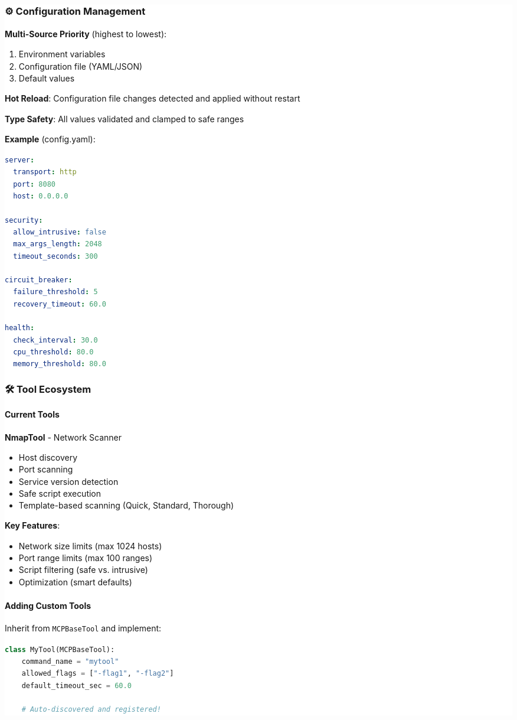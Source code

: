 ### ⚙️ Configuration Management

**Multi-Source Priority** (highest to lowest):
1. Environment variables
2. Configuration file (YAML/JSON)
3. Default values

**Hot Reload**: Configuration file changes detected and applied without restart

**Type Safety**: All values validated and clamped to safe ranges

**Example** (config.yaml):
```yaml
server:
  transport: http
  port: 8080
  host: 0.0.0.0

security:
  allow_intrusive: false
  max_args_length: 2048
  timeout_seconds: 300

circuit_breaker:
  failure_threshold: 5
  recovery_timeout: 60.0

health:
  check_interval: 30.0
  cpu_threshold: 80.0
  memory_threshold: 80.0
```

### 🛠️ Tool Ecosystem

#### Current Tools

**NmapTool** - Network Scanner
- Host discovery
- Port scanning
- Service version detection
- Safe script execution
- Template-based scanning (Quick, Standard, Thorough)

**Key Features**:
- Network size limits (max 1024 hosts)
- Port range limits (max 100 ranges)
- Script filtering (safe vs. intrusive)
- Optimization (smart defaults)

#### Adding Custom Tools

Inherit from `MCPBaseTool` and implement:
```python
class MyTool(MCPBaseTool):
    command_name = "mytool"
    allowed_flags = ["-flag1", "-flag2"]
    default_timeout_sec = 60.0
    
    # Auto-discovered and registered!
```
